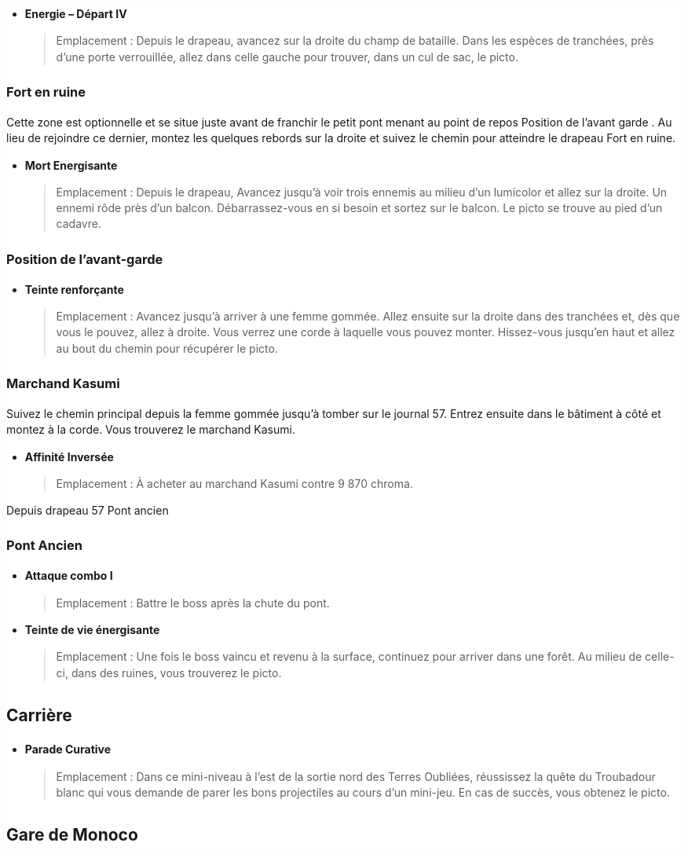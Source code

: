 - **Energie – Départ IV**

  > Emplacement : Depuis le drapeau, avancez sur la droite du champ de bataille. Dans les espèces de tranchées, près d’une porte verrouillée, allez dans celle gauche pour trouver, dans un cul de sac, le picto.

### Fort en ruine

Cette zone est optionnelle et se situe juste avant de franchir le petit pont menant au point de repos Position de l’avant garde . Au lieu de rejoindre ce dernier, montez les quelques rebords sur la droite et suivez le chemin pour atteindre le drapeau Fort en ruine.

- **Mort Energisante**

  > Emplacement : Depuis le drapeau, Avancez jusqu’à voir trois ennemis au milieu d’un lumicolor et allez sur la droite. Un ennemi rôde près d’un balcon. Débarrassez-vous en si besoin et sortez sur le balcon. Le picto se trouve au pied d’un cadavre.

### Position de l’avant-garde

- **Teinte renforçante**

  > Emplacement : Avancez jusqu’à arriver à une femme gommée. Allez ensuite sur la droite dans des tranchées et, dès que vous le pouvez, allez à droite. Vous verrez une corde à laquelle vous pouvez monter. Hissez-vous jusqu’en haut et allez au bout du chemin pour récupérer le picto.

### Marchand Kasumi

Suivez le chemin principal depuis la femme gommée jusqu’à tomber sur le journal 57. Entrez ensuite dans le bâtiment à côté et montez à la corde. Vous trouverez le marchand Kasumi.

- **Affinité Inversée**
  > Emplacement : À acheter au marchand Kasumi contre 9 870 chroma.

Depuis drapeau 57 Pont ancien

### Pont Ancien

- **Attaque combo I**

  > Emplacement : Battre le boss après la chute du pont.

- **Teinte de vie énergisante**

  > Emplacement : Une fois le boss vaincu et revenu à la surface, continuez pour arriver dans une forêt. Au milieu de celle-ci, dans des ruines, vous trouverez le picto.

## Carrière

- **Parade Curative**
  > Emplacement : Dans ce mini-niveau à l’est de la sortie nord des Terres Oubliées, réussissez la quête du Troubadour blanc qui vous demande de parer les bons projectiles au cours d’un mini-jeu. En cas de succès, vous obtenez le picto.

## Gare de Monoco
